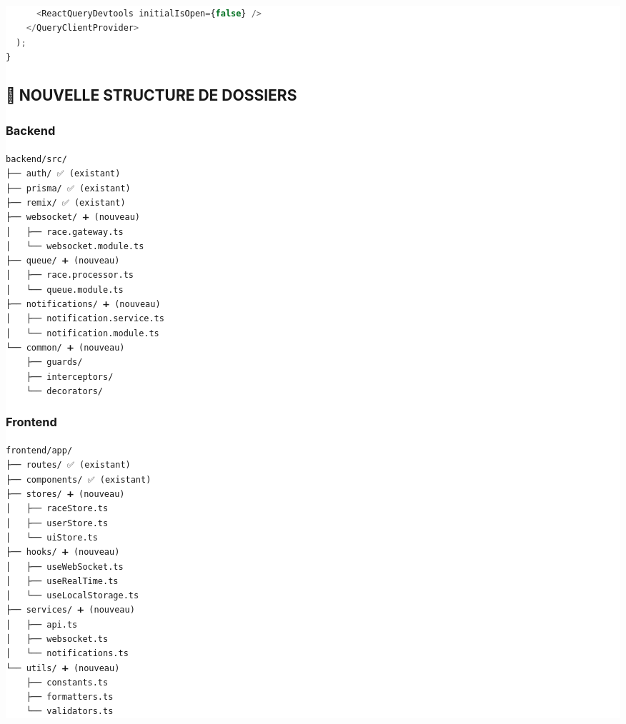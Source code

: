 ```typescript
      <ReactQueryDevtools initialIsOpen={false} />
    </QueryClientProvider>
  );
}
```

## 📂 NOUVELLE STRUCTURE DE DOSSIERS

### Backend
```
backend/src/
├── auth/ ✅ (existant)
├── prisma/ ✅ (existant)
├── remix/ ✅ (existant)
├── websocket/ ➕ (nouveau)
│   ├── race.gateway.ts
│   └── websocket.module.ts
├── queue/ ➕ (nouveau)
│   ├── race.processor.ts
│   └── queue.module.ts
├── notifications/ ➕ (nouveau)
│   ├── notification.service.ts
│   └── notification.module.ts
└── common/ ➕ (nouveau)
    ├── guards/
    ├── interceptors/
    └── decorators/
```

### Frontend
```
frontend/app/
├── routes/ ✅ (existant)
├── components/ ✅ (existant)
├── stores/ ➕ (nouveau)
│   ├── raceStore.ts
│   ├── userStore.ts
│   └── uiStore.ts
├── hooks/ ➕ (nouveau)
│   ├── useWebSocket.ts
│   ├── useRealTime.ts
│   └── useLocalStorage.ts
├── services/ ➕ (nouveau)
│   ├── api.ts
│   ├── websocket.ts
│   └── notifications.ts
└── utils/ ➕ (nouveau)
    ├── constants.ts
    ├── formatters.ts
    └── validators.ts
```
